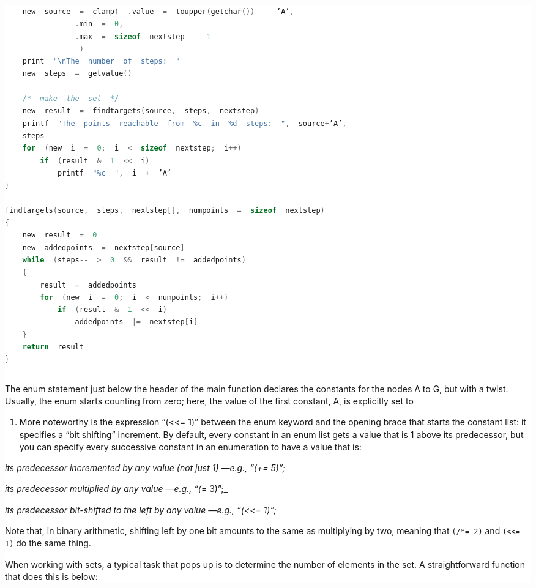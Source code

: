 ```c
    new  source  =  clamp(  .value  =  toupper(getchar())  -  ’A’,
                .min  =  0,
                .max  =  sizeof  nextstep  -  1
                 )
    print  "\nThe  number  of  steps:  "
    new  steps  =  getvalue()

    /*  make  the  set  */
    new  result  =  findtargets(source,  steps,  nextstep)
    printf  "The  points  reachable  from  %c  in  %d  steps:  ",  source+’A’,
    steps
    for  (new  i  =  0;  i  <  sizeof  nextstep;  i++)
        if  (result  &  1  <<  i)
            printf  "%c  ",  i  +  ’A’
}

findtargets(source,  steps,  nextstep[],  numpoints  =  sizeof  nextstep)
{
    new  result  =  0
    new  addedpoints  =  nextstep[source]
    while  (steps--  >  0  &&  result  !=  addedpoints)
    {
        result  =  addedpoints
        for  (new  i  =  0;  i  <  numpoints;  i++)
            if  (result  &  1  <<  i)
                addedpoints  |=  nextstep[i]
    }
    return  result
}

```

---

The enum statement just below the header of the main function declares the
constants for the nodes A to G, but with a twist. Usually, the enum starts
counting from zero; here, the value of the first constant, A, is explicitly set to

1.  More noteworthy is the expression “(\<\<= 1)” between the enum keyword
    and the opening brace that starts the constant list: it specifies a “bit
    shifting” increment. By default, every constant in an enum list gets a value that is
    1 above its predecessor, but you can specify every successive constant
    in an enumeration to have a value that is:

_its predecessor incremented by any value (not just 1) —e.g., “(+= 5)”;_

_its predecessor multiplied by any value —e.g., “(_= 3)”;\_

_its predecessor bit-shifted to the left by any value —e.g., “(\<\<= 1)”;_

Note that, in binary arithmetic, shifting left by one bit amounts to the same
as multiplying by two, meaning that `(/*= 2)` and `(<<= 1)` do the same thing.

When working with sets, a typical task that pops up is to determine the number
of elements in the set. A straightforward function that does this is below:

